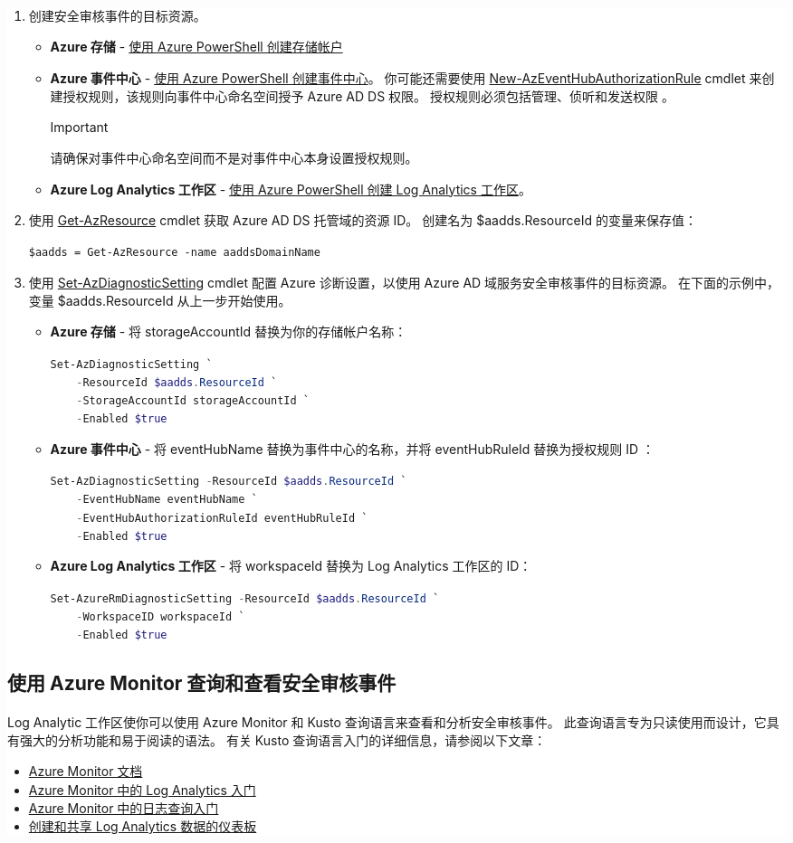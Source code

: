1. 创建安全审核事件的目标资源。

    * **Azure 存储** - [使用 Azure PowerShell 创建存储帐户](../storage/common/storage-account-create.md?tabs=azure-powershell)
    * **Azure 事件中心** - [使用 Azure PowerShell 创建事件中心](../event-hubs/event-hubs-quickstart-powershell.md)。 你可能还需要使用 [New-AzEventHubAuthorizationRule](/powershell/module/az.eventhub/new-azeventhubauthorizationrule) cmdlet 来创建授权规则，该规则向事件中心命名空间授予 Azure AD DS 权限。 授权规则必须包括管理、侦听和发送权限  。

        > [!IMPORTANT]
        > 请确保对事件中心命名空间而不是对事件中心本身设置授权规则。

    * **Azure Log Analytics 工作区** - [使用 Azure PowerShell 创建 Log Analytics 工作区](../azure-monitor/logs/powershell-workspace-configuration.md)。

1. 使用 [Get-AzResource](/powershell/module/Az.Resources/Get-AzResource) cmdlet 获取 Azure AD DS 托管域的资源 ID。 创建名为 $aadds.ResourceId 的变量来保存值：

    ```azurepowershell
    $aadds = Get-AzResource -name aaddsDomainName
    ```

1. 使用 [Set-AzDiagnosticSetting](/powershell/module/Az.Monitor/Set-AzDiagnosticSetting) cmdlet 配置 Azure 诊断设置，以使用 Azure AD 域服务安全审核事件的目标资源。 在下面的示例中，变量 $aadds.ResourceId 从上一步开始使用。

    * **Azure 存储** - 将 storageAccountId 替换为你的存储帐户名称：

        ```powershell
        Set-AzDiagnosticSetting `
            -ResourceId $aadds.ResourceId `
            -StorageAccountId storageAccountId `
            -Enabled $true
        ```

    * **Azure 事件中心** - 将 eventHubName 替换为事件中心的名称，并将 eventHubRuleId 替换为授权规则 ID ：

        ```powershell
        Set-AzDiagnosticSetting -ResourceId $aadds.ResourceId `
            -EventHubName eventHubName `
            -EventHubAuthorizationRuleId eventHubRuleId `
            -Enabled $true
        ```

    * **Azure Log Analytics 工作区** - 将 workspaceId 替换为 Log Analytics 工作区的 ID：

        ```powershell
        Set-AzureRmDiagnosticSetting -ResourceId $aadds.ResourceId `
            -WorkspaceID workspaceId `
            -Enabled $true
        ```

## <a name="query-and-view-security-audit-events-using-azure-monitor"></a>使用 Azure Monitor 查询和查看安全审核事件

Log Analytic 工作区使你可以使用 Azure Monitor 和 Kusto 查询语言来查看和分析安全审核事件。 此查询语言专为只读使用而设计，它具有强大的分析功能和易于阅读的语法。 有关 Kusto 查询语言入门的详细信息，请参阅以下文章：

* [Azure Monitor 文档](../azure-monitor/index.yml)
* [Azure Monitor 中的 Log Analytics 入门](../azure-monitor/logs/log-analytics-tutorial.md)
* [Azure Monitor 中的日志查询入门](../azure-monitor/logs/get-started-queries.md)
* [创建和共享 Log Analytics 数据的仪表板](../azure-monitor/visualize/tutorial-logs-dashboards.md)


[migrate-azure-adds]: migrate-from-classic-vnet.md